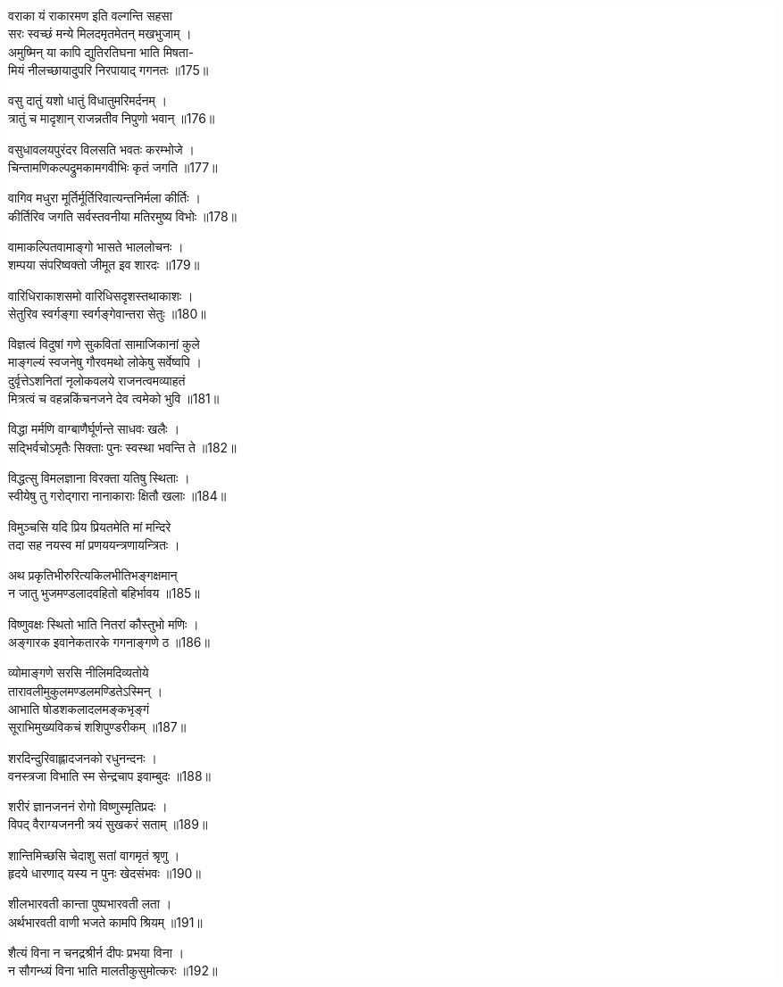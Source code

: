 वराका यं राकारमण इति वल्गन्ति सहसा  
सरः स्वच्छं मन्ये मिलदमृतमेतन्‌ मखभुजाम् ।  
अमुष्मिन्‌ या कापि द्युतिरतिघना भाति मिषता-  
मियं नीलच्छायादुपरि निरपायाद्‌ गगनतः ॥175॥

वसु दातुं यशो धातुं विधातुमरिमर्दनम्‌ ।  
त्रातुं च मादृशान्‌ राजन्नतीव निपुणो भवान्‌ ॥176॥

वसुधावलयपुरंदर विलसति भवतः करम्भोजे ।  
चिन्तामणिकल्पद्रुमकामगवीभिः कृतं जगति ॥177॥

वागिव मधुरा मूर्तिर्मूर्तिरिवात्यन्तनिर्मला कीर्तिः ।  
कीर्तिरिव जगति सर्वस्तवनीया मतिरमुष्य विभोः ॥178॥

वामाकल्पितवामाङ्गो भासते भाललोचनः ।  
शम्पया संपरिष्वक्तो जीमूत इव शारदः ॥179॥

वारिधिराकाशसमो वारिधिसदृशस्तथाकाशः ।  
सेतुरिव स्वर्गङ्गा स्वर्गङ्गेवान्तरा सेतुः ॥180॥

विज्ञत्वं विदुषां गणे सुकवितां सामाजिकानां कुले  
माङ्गल्यं स्वजनेषु गौरवमथो लोकेषु सर्वेष्वपि ।  
दुर्वृत्तेऽशनितां नृलोकवलये राजनत्वमव्याहतं  
मित्रत्वं च वहन्नकिंचनजने देव त्वमेको भुवि ॥181॥

विद्धा मर्मणि वाग्बाणैर्घूर्णन्ते साधवः खलैः ।  
सद्भिर्वचोऽमृतैः सिक्ताः पुनः स्वस्था भवन्ति ते ॥182॥

विद्धत्सु विमलज्ञाना विरक्ता यतिषु स्थिताः ।  
स्वीयेषु तु गरोद्गारा नानाकाराः क्षितौ खलाः ॥184॥

विमुञ्चसि यदि प्रिय प्रियतमेति मां मन्दिरे  
तदा सह नयस्व मां प्रणययन्त्रणायन्त्रितः ।

अथ प्रकृतिभीरुरित्यकिलभीतिभङ्गक्षमान्‌  
न जातु भुजमण्डलादवहितो बहिर्भावय ॥185॥

विष्णुवक्षः स्थितो भाति नितरां कौस्तुभो मणिः ।  
अङ्गारक इवानेकतारके गगनाङ्गणे ठ ॥186॥

व्योमाङ्गणे सरसि नीलिमदिव्यतोये  
तारावलीमुकुलमण्डलमण्डितेऽस्मिन्‌ ।  
आभाति षोडशकलादलमङ्कभृङ्गं  
सूराभिमुख्यविकचं शशिपुण्डरीकम्‌ ॥187॥

शरदिन्दुरिवाह्लादजनको रधुनन्दनः ।  
वनस्त्रजा विभाति स्म सेन्द्रचाप इवाम्बुदः ॥188॥

शरीरं ज्ञानजननं रोगो विष्णुस्मृतिप्रदः ।  
विपद्‌ वैराग्यजननी त्रयं सुखकरं सताम् ॥189॥

शान्तिमिच्छसि चेदाशु सतां वागमृतं श्रृणु ।  
हृदये धारणाद्‌ यस्य न पुनः खेदसंभवः ॥190॥

शीलभारवती कान्ता पुष्पभारवती लता ।  
अर्थभारवती वाणी भजते कामपि श्रियम्‌ ॥191॥

शैत्यं विना न चनद्रश्रीर्न दीपः प्रभया विना ।  
न सौगन्ध्यं विना भाति मालतीकुसुमोत्करः ॥192॥
